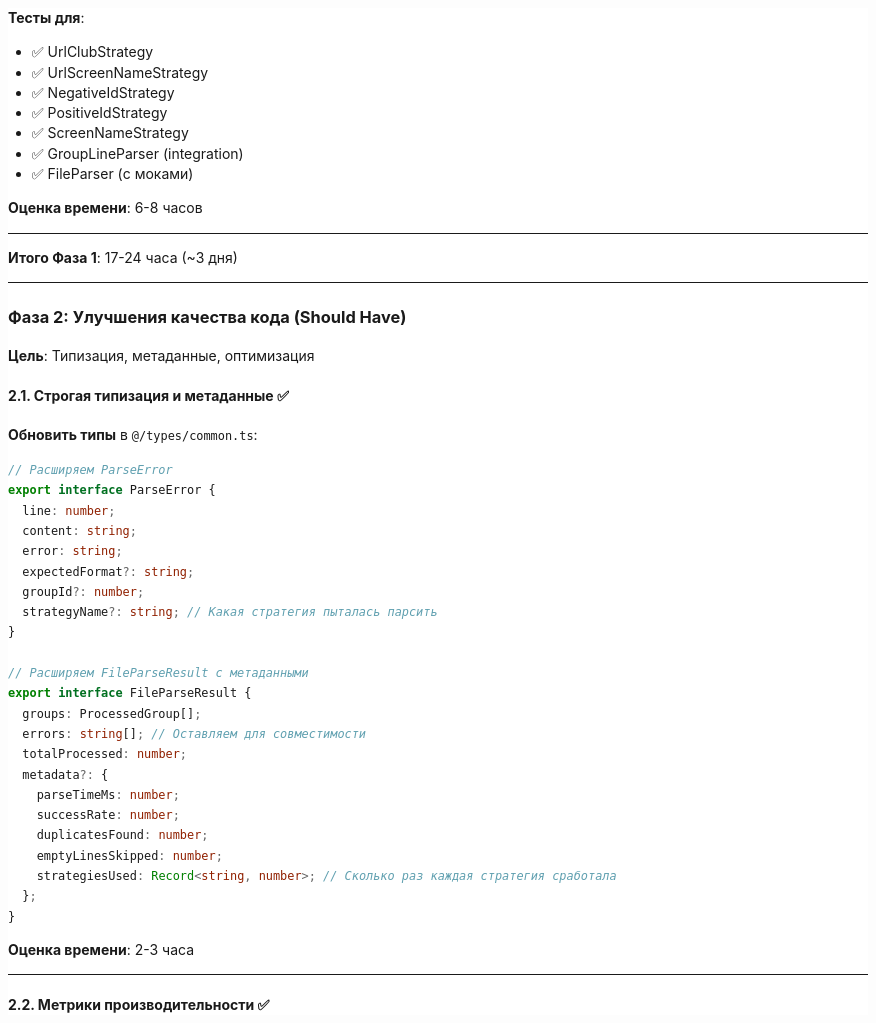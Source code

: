 **Тесты для**:
- ✅ UrlClubStrategy
- ✅ UrlScreenNameStrategy
- ✅ NegativeIdStrategy
- ✅ PositiveIdStrategy
- ✅ ScreenNameStrategy
- ✅ GroupLineParser (integration)
- ✅ FileParser (с моками)

**Оценка времени**: 6-8 часов

---

**Итого Фаза 1**: 17-24 часа (~3 дня)

---

### Фаза 2: Улучшения качества кода (Should Have)
**Цель**: Типизация, метаданные, оптимизация

#### 2.1. Строгая типизация и метаданные ✅

**Обновить типы** в `@/types/common.ts`:

```typescript
// Расширяем ParseError
export interface ParseError {
  line: number;
  content: string;
  error: string;
  expectedFormat?: string;
  groupId?: number;
  strategyName?: string; // Какая стратегия пыталась парсить
}

// Расширяем FileParseResult с метаданными
export interface FileParseResult {
  groups: ProcessedGroup[];
  errors: string[]; // Оставляем для совместимости
  totalProcessed: number;
  metadata?: {
    parseTimeMs: number;
    successRate: number;
    duplicatesFound: number;
    emptyLinesSkipped: number;
    strategiesUsed: Record<string, number>; // Сколько раз каждая стратегия сработала
  };
}
```

**Оценка времени**: 2-3 часа

---

#### 2.2. Метрики производительности ✅
